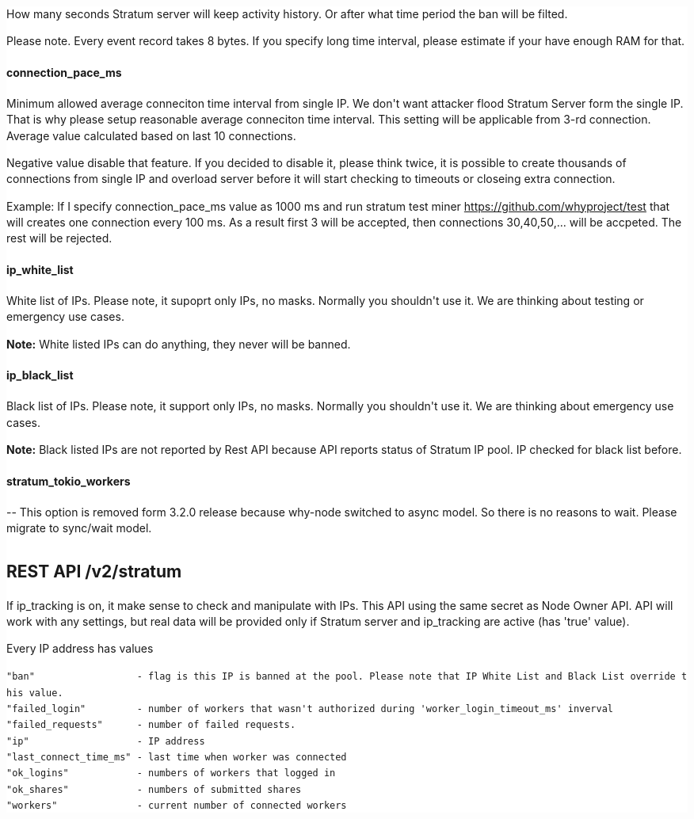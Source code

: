 How many seconds Stratum server will keep activity history. Or after what time period the ban will be filted.

Please note. Every event record takes 8 bytes. If you specify long time interval, please estimate if your have enough RAM for that.

#### connection_pace_ms

Minimum allowed average conneciton time interval from single IP. We don't want attacker flood Stratum Server form the single IP. That is why 
please setup reasonable average conneciton time interval. This setting will be applicable from 3-rd connection. Average value calculated based on last 10 
connections. 

Negative value disable that feature. If you decided to disable it, please think twice, it is possible to create thousands of connections from single IP and 
overload server before it will start checking to timeouts or closeing extra connection. 

Example: If I specify connection_pace_ms value as 1000 ms and run stratum test miner https://github.com/whyproject/test
that will creates one connection every 100 ms.  As a result first 3 will be accepted, then connections 30,40,50,...  will be accpeted. The rest will be rejected.
 
#### ip_white_list

White list of IPs. Please note, it supoprt only IPs, no masks. Normally you shouldn't use it. We are thinking about testing or emergency use cases.

**Note:** White listed IPs can do anything, they never will be banned. 

#### ip_black_list

Black list of IPs. Please note, it support only IPs, no masks. Normally you shouldn't use it. We are thinking about emergency use cases.

**Note:** Black listed IPs are not reported by Rest API because API reports status of Stratum IP pool. IP checked for black list before.

#### stratum_tokio_workers

-- This option is removed form 3.2.0 release because why-node switched to async model. So there is no reasons to wait. Please migrate to sync/wait model.

## REST API  /v2/stratum

If ip_tracking is on, it make sense to check and manipulate with IPs.  This API using the same secret as Node Owner API. API will work with any settings, but 
real data will be provided only if Stratum server and ip_tracking are active (has 'true' value).

Every IP address has values

```
"ban"                  - flag is this IP is banned at the pool. Please note that IP White List and Black List override this value.
"failed_login"         - number of workers that wasn't authorized during 'worker_login_timeout_ms' inverval
"failed_requests"      - number of failed requests.
"ip"                   - IP address
"last_connect_time_ms" - last time when worker was connected
"ok_logins"            - numbers of workers that logged in
"ok_shares"            - numbers of submitted shares
"workers"              - current number of connected workers
``` 
